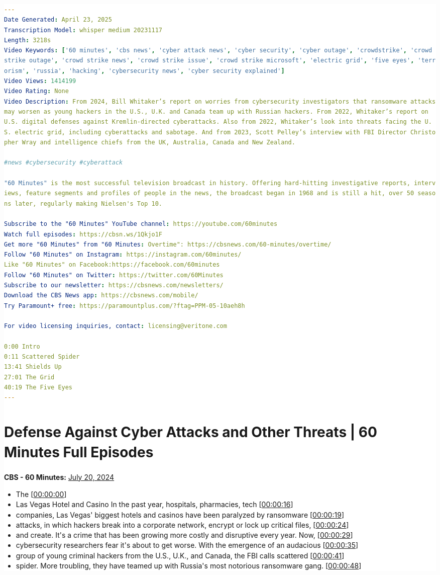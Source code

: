```yaml
---
Date Generated: April 23, 2025
Transcription Model: whisper medium 20231117
Length: 3218s
Video Keywords: ['60 minutes', 'cbs news', 'cyber attack news', 'cyber security', 'cyber outage', 'crowdstrike', 'crowd strike outage', 'crowd strike news', 'crowd strike issue', 'crowd strike microsoft', 'electric grid', 'five eyes', 'terrorism', 'russia', 'hacking', 'cybersecurity news', 'cyber security explained']
Video Views: 1414199
Video Rating: None
Video Description: From 2024, Bill Whitaker’s report on worries from cybersecurity investigators that ransomware attacks may worsen as young hackers in the U.S., U.K. and Canada team up with Russian hackers. From 2022, Whitaker’s report on U.S. digital defenses against Kremlin-directed cyberattacks. Also from 2022, Whitaker’s look into threats facing the U.S. electric grid, including cyberattacks and sabotage. And from 2023, Scott Pelley’s interview with ​​FBI Director Christopher Wray and intelligence chiefs from the UK, Australia, Canada and New Zealand.

#news #cybersecurity #cyberattack 

"60 Minutes" is the most successful television broadcast in history. Offering hard-hitting investigative reports, interviews, feature segments and profiles of people in the news, the broadcast began in 1968 and is still a hit, over 50 seasons later, regularly making Nielsen's Top 10.

Subscribe to the "60 Minutes" YouTube channel: https://youtube.com/60minutes
Watch full episodes: https://cbsn.ws/1Qkjo1F
Get more "60 Minutes" from "60 Minutes: Overtime": https://cbsnews.com/60-minutes/overtime/
Follow "60 Minutes" on Instagram: https://instagram.com/60minutes/
Like "60 Minutes" on Facebook:https://facebook.com/60minutes
Follow "60 Minutes" on Twitter: https://twitter.com/60Minutes
Subscribe to our newsletter: https://cbsnews.com/newsletters/
Download the CBS News app: https://cbsnews.com/mobile/
Try Paramount+ free: https://paramountplus.com/?ftag=PPM-05-10aeh8h

For video licensing inquiries, contact: licensing@veritone.com

0:00 Intro
0:11 Scattered Spider
13:41 Shields Up
27:01 The Grid
40:19 The Five Eyes
---
```


# Defense Against Cyber Attacks and Other Threats | 60 Minutes Full Episodes
**CBS - 60 Minutes:** [July 20, 2024](https://www.youtube.com/watch?v=zPodxy8zlX0)
*  The [[00:00:00](https://www.youtube.com/watch?v=zPodxy8zlX0&t=0.0s)]
*  Las Vegas Hotel and Casino In the past year, hospitals, pharmacies, tech [[00:00:16](https://www.youtube.com/watch?v=zPodxy8zlX0&t=16.740000000000002s)]
*  companies, Las Vegas' biggest hotels and casinos have been paralyzed by ransomware [[00:00:19](https://www.youtube.com/watch?v=zPodxy8zlX0&t=19.740000000000002s)]
*  attacks, in which hackers break into a corporate network, encrypt or lock up critical files, [[00:00:24](https://www.youtube.com/watch?v=zPodxy8zlX0&t=24.82s)]
*  and create. It's a crime that has been growing more costly and disruptive every year. Now, [[00:00:29](https://www.youtube.com/watch?v=zPodxy8zlX0&t=29.98s)]
*  cybersecurity researchers fear it's about to get worse. With the emergence of an audacious [[00:00:35](https://www.youtube.com/watch?v=zPodxy8zlX0&t=35.78s)]
*  group of young criminal hackers from the U.S., U.K., and Canada, the FBI calls scattered [[00:00:41](https://www.youtube.com/watch?v=zPodxy8zlX0&t=41.7s)]
*  spider. More troubling, they have teamed up with Russia's most notorious ransomware gang. [[00:00:48](https://www.youtube.com/watch?v=zPodxy8zlX0&t=48.18s)]